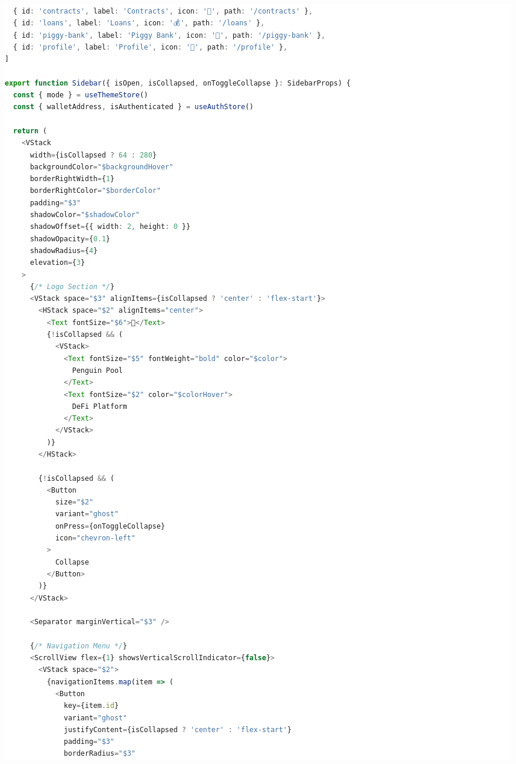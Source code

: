 ```typescript
  { id: 'contracts', label: 'Contracts', icon: '📄', path: '/contracts' },
  { id: 'loans', label: 'Loans', icon: '💰', path: '/loans' },
  { id: 'piggy-bank', label: 'Piggy Bank', icon: '🐷', path: '/piggy-bank' },
  { id: 'profile', label: 'Profile', icon: '👤', path: '/profile' },
]

export function Sidebar({ isOpen, isCollapsed, onToggleCollapse }: SidebarProps) {
  const { mode } = useThemeStore()
  const { walletAddress, isAuthenticated } = useAuthStore()

  return (
    <VStack
      width={isCollapsed ? 64 : 280}
      backgroundColor="$backgroundHover"
      borderRightWidth={1}
      borderRightColor="$borderColor"
      padding="$3"
      shadowColor="$shadowColor"
      shadowOffset={{ width: 2, height: 0 }}
      shadowOpacity={0.1}
      shadowRadius={4}
      elevation={3}
    >
      {/* Logo Section */}
      <VStack space="$3" alignItems={isCollapsed ? 'center' : 'flex-start'}>
        <HStack space="$2" alignItems="center">
          <Text fontSize="$6">🐧</Text>
          {!isCollapsed && (
            <VStack>
              <Text fontSize="$5" fontWeight="bold" color="$color">
                Penguin Pool
              </Text>
              <Text fontSize="$2" color="$colorHover">
                DeFi Platform
              </Text>
            </VStack>
          )}
        </HStack>

        {!isCollapsed && (
          <Button
            size="$2"
            variant="ghost"
            onPress={onToggleCollapse}
            icon="chevron-left"
          >
            Collapse
          </Button>
        )}
      </VStack>

      <Separator marginVertical="$3" />

      {/* Navigation Menu */}
      <ScrollView flex={1} showsVerticalScrollIndicator={false}>
        <VStack space="$2">
          {navigationItems.map(item => (
            <Button
              key={item.id}
              variant="ghost"
              justifyContent={isCollapsed ? 'center' : 'flex-start'}
              padding="$3"
              borderRadius="$3"
```